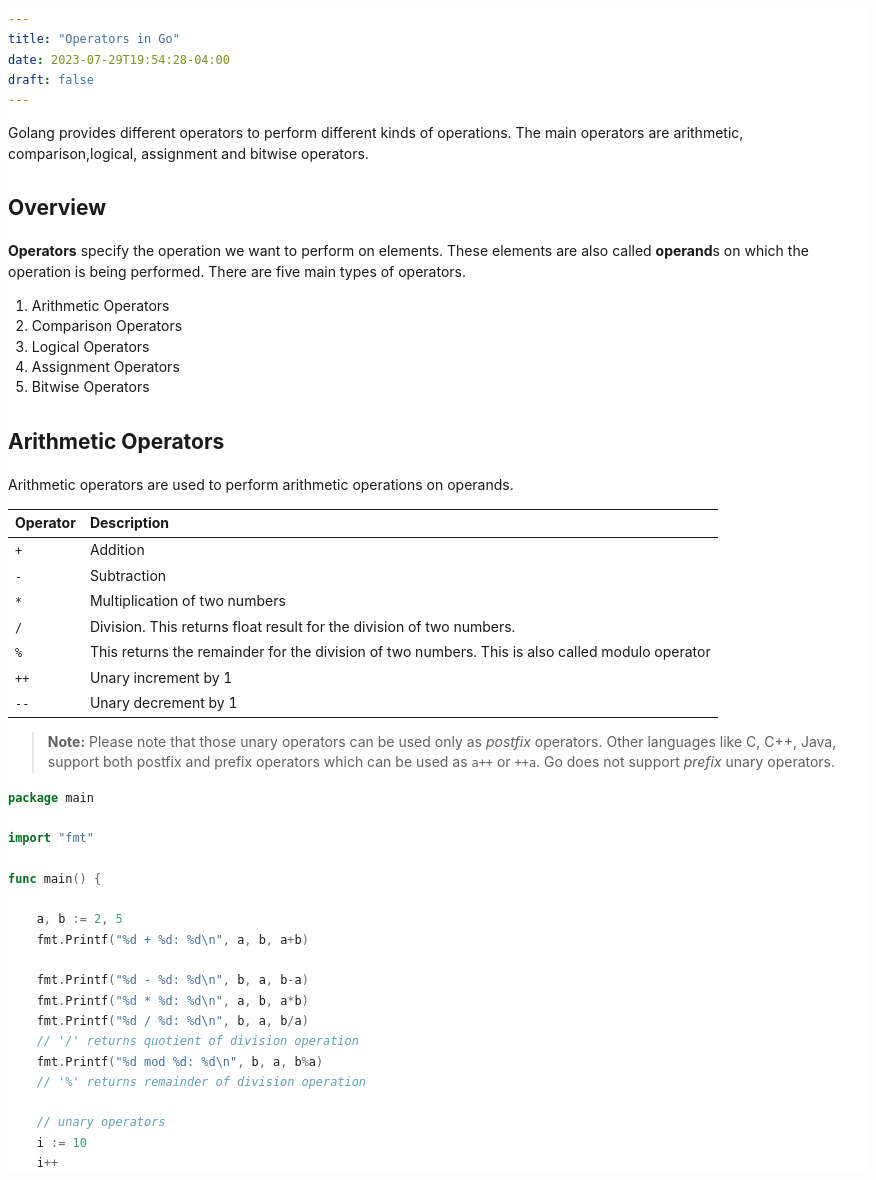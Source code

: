 ```yaml
---
title: "Operators in Go"
date: 2023-07-29T19:54:28-04:00
draft: false
---
```


Golang provides different operators to perform different kinds of operations. The main operators are arithmetic, comparison,logical, assignment and bitwise operators.



## Overview

**Operators** specify the operation we want to perform on elements. These elements are also called **operand**s on which the operation is being performed. There are five main types of operators.

1. Arithmetic Operators
2. Comparison Operators
3. Logical Operators
4. Assignment Operators
5. Bitwise Operators

## Arithmetic Operators
Arithmetic operators are used to perform arithmetic operations on operands.

| Operator | Description |
|:---------|:------------|
| `+` | Addition |
| `-` | Subtraction |
| `*` | Multiplication of two numbers |
| `/` | Division. This returns float result for the division of two numbers. |
| `%` | This returns the remainder for the division of two numbers. This is also called modulo operator |
| `++` | Unary increment by 1 |
| `--` | Unary decrement by 1 |

> **Note:** Please note that those unary operators can be used only as *postfix* operators. Other languages like C, C++, Java, support both postfix and prefix operators which can be used as `a++` or `++a`. Go does not support *prefix* unary operators.

```go
package main

import "fmt"

func main() {

	a, b := 2, 5
	fmt.Printf("%d + %d: %d\n", a, b, a+b)

	fmt.Printf("%d - %d: %d\n", b, a, b-a)
	fmt.Printf("%d * %d: %d\n", a, b, a*b)
	fmt.Printf("%d / %d: %d\n", b, a, b/a) 
    // '/' returns quotient of division operation
	fmt.Printf("%d mod %d: %d\n", b, a, b%a) 
    // '%' returns remainder of division operation

	// unary operators
	i := 10
	i++
```